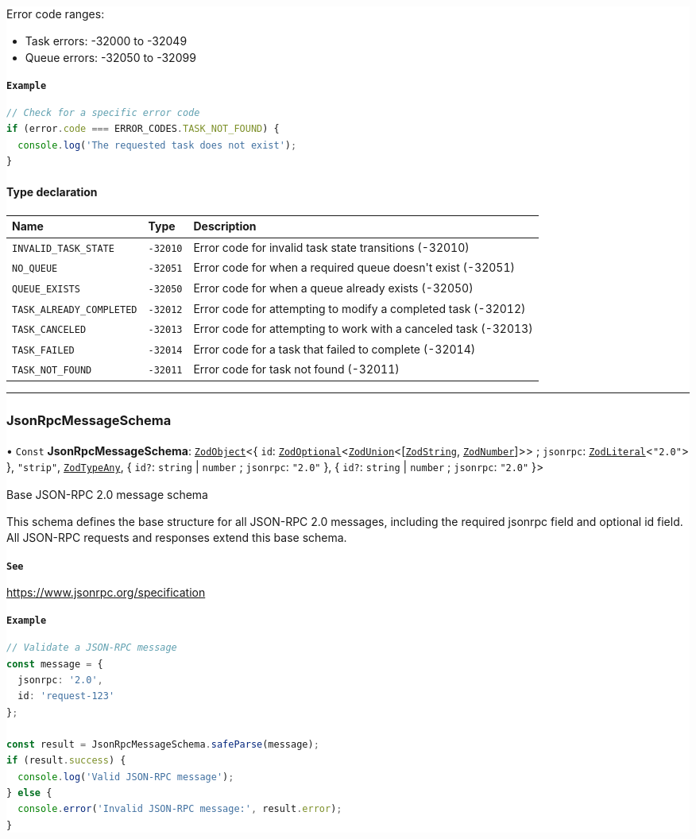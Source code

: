 Error code ranges:
- Task errors: -32000 to -32049
- Queue errors: -32050 to -32099

**`Example`**

```typescript
// Check for a specific error code
if (error.code === ERROR_CODES.TASK_NOT_FOUND) {
  console.log('The requested task does not exist');
}
```

#### Type declaration

| Name | Type | Description |
| :------ | :------ | :------ |
| `INVALID_TASK_STATE` | ``-32010`` | Error code for invalid task state transitions (-32010) |
| `NO_QUEUE` | ``-32051`` | Error code for when a required queue doesn't exist (-32051) |
| `QUEUE_EXISTS` | ``-32050`` | Error code for when a queue already exists (-32050) |
| `TASK_ALREADY_COMPLETED` | ``-32012`` | Error code for attempting to modify a completed task (-32012) |
| `TASK_CANCELED` | ``-32013`` | Error code for attempting to work with a canceled task (-32013) |
| `TASK_FAILED` | ``-32014`` | Error code for a task that failed to complete (-32014) |
| `TASK_NOT_FOUND` | ``-32011`` | Error code for task not found (-32011) |

___

### JsonRpcMessageSchema

• `Const` **JsonRpcMessageSchema**: [`ZodObject`](../classes/Core.z.ZodObject.md)\<\{ `id`: [`ZodOptional`](../classes/Core.z.ZodOptional.md)\<[`ZodUnion`](../classes/Core.z.ZodUnion.md)\<[[`ZodString`](../classes/Core.z.ZodString.md), [`ZodNumber`](../classes/Core.z.ZodNumber.md)]\>\> ; `jsonrpc`: [`ZodLiteral`](../classes/Core.z.ZodLiteral.md)\<``"2.0"``\>  }, ``"strip"``, [`ZodTypeAny`](Core.z.md#zodtypeany), \{ `id?`: `string` \| `number` ; `jsonrpc`: ``"2.0"``  }, \{ `id?`: `string` \| `number` ; `jsonrpc`: ``"2.0"``  }\>

Base JSON-RPC 2.0 message schema

This schema defines the base structure for all JSON-RPC 2.0 messages,
including the required jsonrpc field and optional id field. All JSON-RPC
requests and responses extend this base schema.

**`See`**

https://www.jsonrpc.org/specification

**`Example`**

```typescript
// Validate a JSON-RPC message
const message = {
  jsonrpc: '2.0',
  id: 'request-123'
};

const result = JsonRpcMessageSchema.safeParse(message);
if (result.success) {
  console.log('Valid JSON-RPC message');
} else {
  console.error('Invalid JSON-RPC message:', result.error);
}
```

